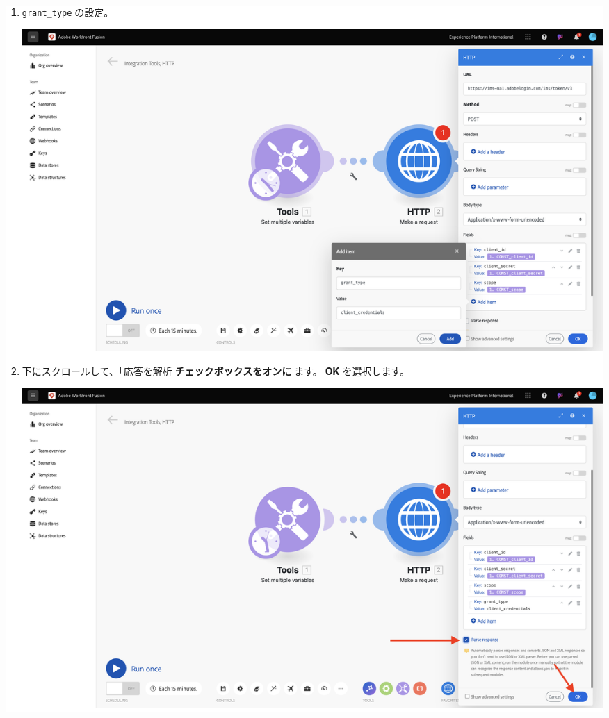 1. `grant_type` の設定。

   ![WF Fusion](./images/wffusion28.png)

1. 下にスクロールして、「応答を解析 **チェックボックスをオンに** ます。 **OK** を選択します。

   ![WF Fusion](./images/wffusion27.png)
